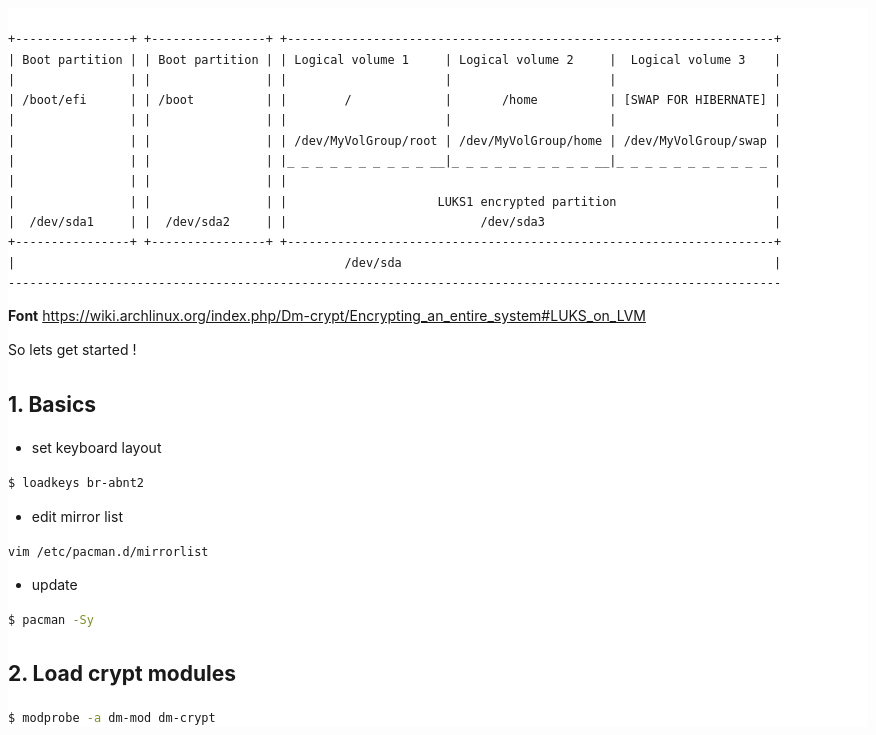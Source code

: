 ```

+----------------+ +----------------+ +--------------------------------------------------------------------+
| Boot partition | | Boot partition | | Logical volume 1     | Logical volume 2     |  Logical volume 3    |
|                | |                | |                      |                      |                      |
| /boot/efi      | | /boot          | |        /             |       /home          | [SWAP FOR HIBERNATE] |
|                | |                | |                      |                      |                      |
|                | |                | | /dev/MyVolGroup/root | /dev/MyVolGroup/home | /dev/MyVolGroup/swap |
|                | |                | |_ _ _ _ _ _ _ _ _ _ __|_ _ _ _ _ _ _ _ _ _ __|_ _ _ _ _ _ _ _ _ _ _ |
|                | |                | |                                                                    |
|                | |                | |                     LUKS1 encrypted partition                      |
|  /dev/sda1     | |  /dev/sda2     | |                           /dev/sda3                                |
+----------------+ +----------------+ +--------------------------------------------------------------------+
|                                              /dev/sda                                                    |
------------------------------------------------------------------------------------------------------------
```

**Font**  https://wiki.archlinux.org/index.php/Dm-crypt/Encrypting_an_entire_system#LUKS_on_LVM

So lets get started !


## 1. Basics

* set keyboard layout
``` bash
$ loadkeys br-abnt2
```

* edit mirror list
```bash
vim /etc/pacman.d/mirrorlist
```

* update
```bash
$ pacman -Sy
```

## 2. Load crypt modules

```bash
$ modprobe -a dm-mod dm-crypt
```
